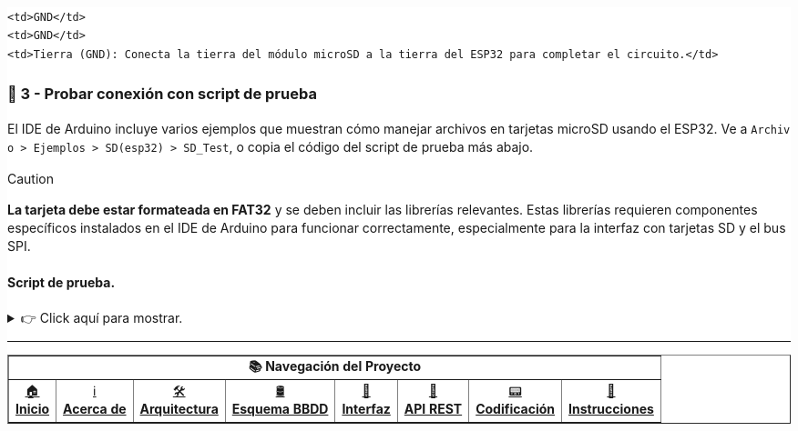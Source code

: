     <td>GND</td>
    <td>GND</td>
    <td>Tierra (GND): Conecta la tierra del módulo microSD a la tierra del ESP32 para completar el circuito.</td>
  </tr>
</table>
    
### 📍 3 - Probar conexión con script de prueba
El IDE de Arduino incluye varios ejemplos que muestran cómo manejar archivos en tarjetas microSD usando el ESP32. Ve a `Archivo > Ejemplos > SD(esp32) > SD_Test`, o copia el código del script de prueba más abajo.

>[!CAUTION]
> **La tarjeta debe estar formateada en FAT32** y se deben incluir las librerías relevantes. Estas librerías requieren componentes específicos instalados en el IDE de Arduino para funcionar correctamente, especialmente para la interfaz con tarjetas SD y el bus SPI.

#### Script de prueba. 
<details><summary> 👉 Click aquí para mostrar. </summary></details> 

     
--- 
   
<div align="center">
  <table border="1" cellpadding="10" cellspacing="0">
    <tr>
      <td colspan="9" align="center"><strong>📚 Navegación del Proyecto</strong></td>
    </tr>
    <tr>
      <td align="center"><a href="../../../../README.md">🏠<br><strong>Inicio</strong></a></td>
      <td align="center"><a href="./acerca-del-proyecto.md">ℹ️<br><strong>Acerca de</strong></a></td>
      <td align="center"><a href="./arquitectura-y-flujo.md">🛠️<br><strong>Arquitectura</strong></a></td>
      <td align="center"><a href="./esquema-y-tablas.md">🛢️<br><strong>Esquema BBDD</strong></a></td>
      <td align="center"><a href="./interfaz-grafica-y-roles.md">🎨<br><strong>Interfaz</strong></a></td>
      <td align="center"><a href="./api-rest.md">📡<br><strong>API REST</strong></a></td>
      <!-- <td align="center"><a href="./hardware-especial.md">🧰<br><strong>Hardware</strong></a></td> -->
      <td align="center"><a href="./codificacion.md">📟<br><strong>Codificación</strong></a></td>
      <td align="center"><a href="./instrucciones-de-uso.md">📄<br><strong>Instrucciones</strong></a></td>
    </tr>
  </table>

</div>

